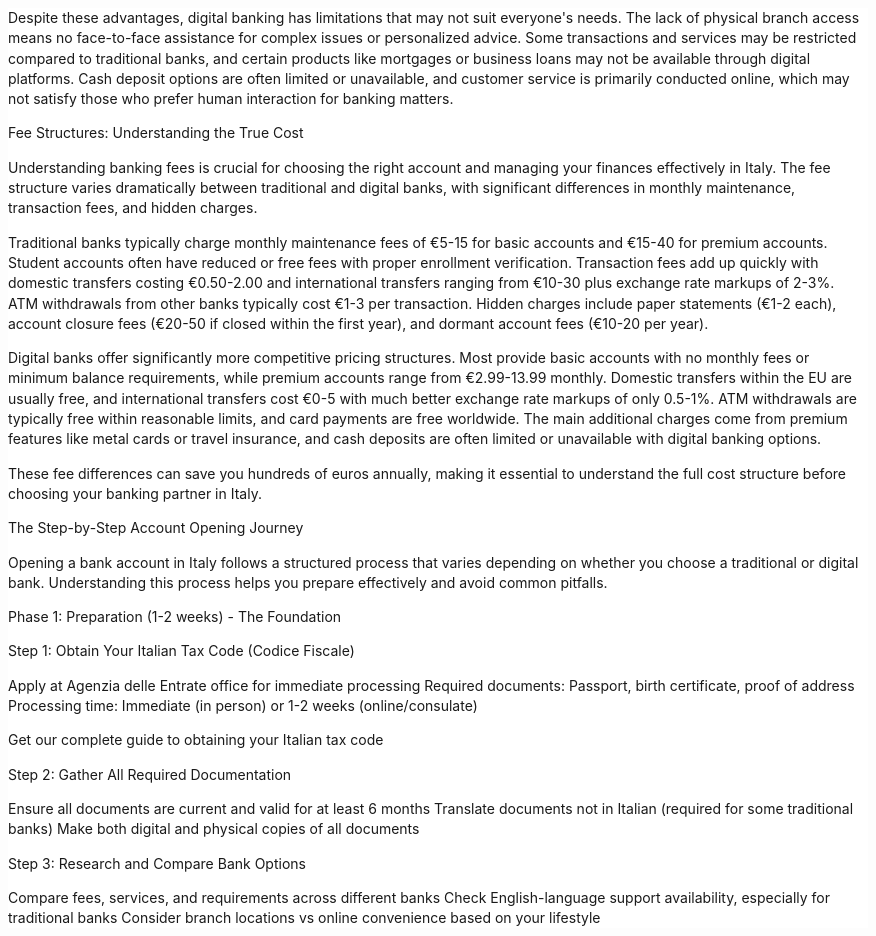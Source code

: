 Despite these advantages, digital banking has limitations that may not suit everyone's needs. The lack of physical branch access means no face-to-face assistance for complex issues or personalized advice. Some transactions and services may be restricted compared to traditional banks, and certain products like mortgages or business loans may not be available through digital platforms. Cash deposit options are often limited or unavailable, and customer service is primarily conducted online, which may not satisfy those who prefer human interaction for banking matters.

Fee Structures: Understanding the True Cost

Understanding banking fees is crucial for choosing the right account and managing your finances effectively in Italy. The fee structure varies dramatically between traditional and digital banks, with significant differences in monthly maintenance, transaction fees, and hidden charges.

Traditional banks typically charge monthly maintenance fees of €5-15 for basic accounts and €15-40 for premium accounts. Student accounts often have reduced or free fees with proper enrollment verification. Transaction fees add up quickly with domestic transfers costing €0.50-2.00 and international transfers ranging from €10-30 plus exchange rate markups of 2-3%. ATM withdrawals from other banks typically cost €1-3 per transaction. Hidden charges include paper statements (€1-2 each), account closure fees (€20-50 if closed within the first year), and dormant account fees (€10-20 per year).

Digital banks offer significantly more competitive pricing structures. Most provide basic accounts with no monthly fees or minimum balance requirements, while premium accounts range from €2.99-13.99 monthly. Domestic transfers within the EU are usually free, and international transfers cost €0-5 with much better exchange rate markups of only 0.5-1%. ATM withdrawals are typically free within reasonable limits, and card payments are free worldwide. The main additional charges come from premium features like metal cards or travel insurance, and cash deposits are often limited or unavailable with digital banking options.

These fee differences can save you hundreds of euros annually, making it essential to understand the full cost structure before choosing your banking partner in Italy.

The Step-by-Step Account Opening Journey

Opening a bank account in Italy follows a structured process that varies depending on whether you choose a traditional or digital bank. Understanding this process helps you prepare effectively and avoid common pitfalls.

Phase 1: Preparation (1-2 weeks) - The Foundation

Step 1: Obtain Your Italian Tax Code (Codice Fiscale)

Apply at Agenzia delle Entrate office for immediate processing
Required documents: Passport, birth certificate, proof of address
Processing time: Immediate (in person) or 1-2 weeks (online/consulate)

Get our complete guide to obtaining your Italian tax code

Step 2: Gather All Required Documentation

Ensure all documents are current and valid for at least 6 months
Translate documents not in Italian (required for some traditional banks)
Make both digital and physical copies of all documents

Step 3: Research and Compare Bank Options

Compare fees, services, and requirements across different banks
Check English-language support availability, especially for traditional banks
Consider branch locations vs online convenience based on your lifestyle
